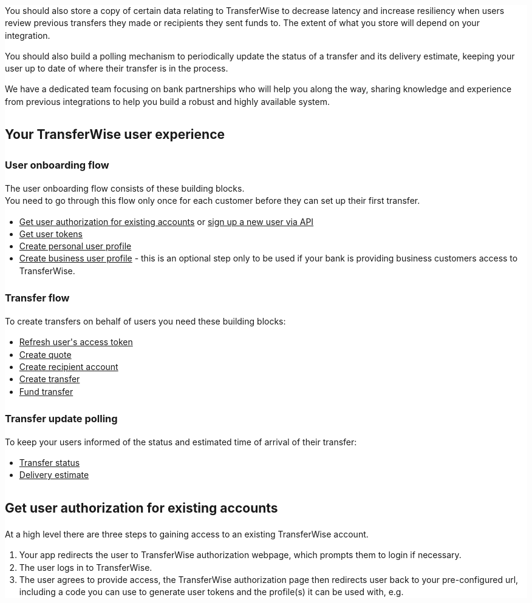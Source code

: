  You should also store a copy of certain data relating to TransferWise to decrease latency and increase resiliency when users review previous transfers they made or recipients they sent funds to. The extent of what you store will depend on your integration.

 You should also build a polling mechanism to periodically update the status of a transfer and its delivery estimate, keeping your user up to date of where their transfer is in the process.
 
 We have a dedicated team focusing on bank partnerships who will help you along the way, sharing knowledge and experience from previous integrations to help you build a robust and highly available system.

## Your TransferWise  user experience

### User onboarding flow

The user onboarding flow consists of these building blocks.  
You need to go through this flow only once for each customer before they can set up their first transfer.

* [Get user authorization for existing accounts](#bank-integrations-guide-legacy-get-user-authorization-for-existing-accounts) or  [sign up a new user via API](#bank-integrations-guide-legacy-sign-up-new-users-via-api)
* [Get user tokens](#bank-integrations-guide-legacy-get-user-tokens)
* [Create personal user profile](#bank-integrations-guide-legacy-create-personal-user-profile)
* [Create business user profile](#bank-integrations-guide-legacy-create-business-user-profile) - this is an optional step only to be used if your bank is providing business customers access to TransferWise.

### Transfer flow

To create transfers on behalf of users you need these building blocks:

* [Refresh user's access token](#bank-integrations-guide-legacy-refresh-user-access-token)
* [Create quote](#bank-integrations-guide-legacy-create-quote)
* [Create recipient account](#bank-integrations-guide-legacy-create-recipient-account)
* [Create transfer](#bank-integrations-guide-legacy-create-transfer)
* [Fund transfer](#bank-integrations-guide-legacy-fund-transfer)

### Transfer update polling

To keep your users informed of the status and estimated time of arrival of their transfer:

* [Transfer status](#bank-integrations-guide-legacy-track-transfer-status)
* [Delivery estimate](#bank-integrations-guide-legacy-get-updated-transfer-delivery-time-estimate)

## Get user authorization for existing accounts

At a high level there are three steps to gaining access to an existing TransferWise account.
<ol>
  <li>Your app redirects the user to TransferWise authorization webpage, which prompts them to login if necessary.<br/>
  </li>
  <li>The user logs in to TransferWise.</li>
  <li> The user agrees to provide access, the TransferWise authorization page then redirects user back to your pre-configured url, including a code you can use to generate user tokens and the profile(s) it can be used with, e.g.
